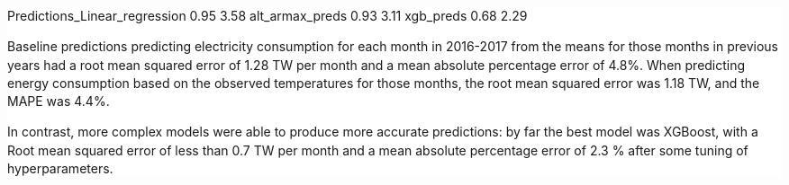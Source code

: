   <tbody>
    <tr>
      <th>Predictions_Linear_regression</th>
      <td>0.95</td>
      <td>3.58</td>
    </tr>
    <tr>
      <th>alt_armax_preds</th>
      <td>0.93</td>
      <td>3.11</td>
    </tr>
    <tr>
      <th>xgb_preds</th>
      <td>0.68</td>
      <td>2.29</td>
    </tr>
  </tbody>
</table>



Baseline predictions predicting electricity consumption for  each month in 2016-2017 from the means for those months in previous years had a root mean squared error of 1.28 TW per month and a mean absolute percentage error of 4.8%. When predicting energy consumption based on the observed temperatures for those months, the root mean squared error was 1.18 TW, and the MAPE was 4.4%.

In contrast, more complex models were able to  produce more accurate predictions: by far the best model was XGBoost, with a Root mean squared error of less than 0.7 TW per month and a mean absolute percentage error of 2.3 % after some tuning of hyperparameters.
